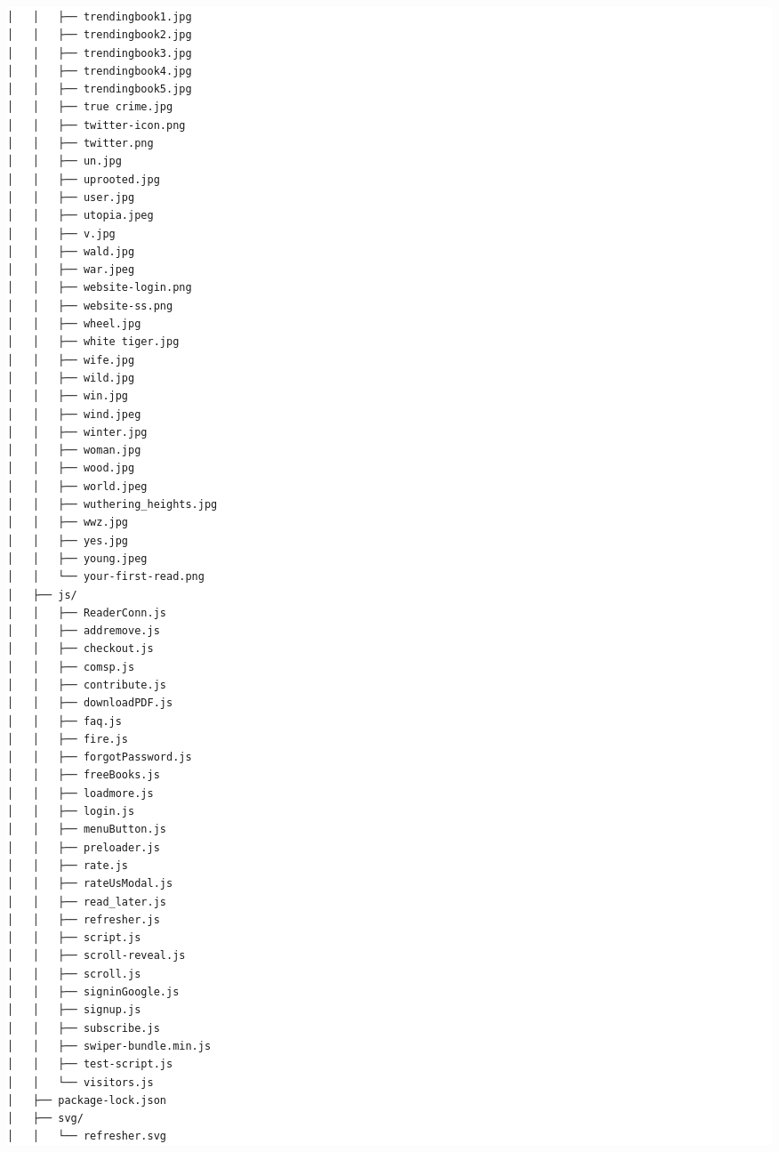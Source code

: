 ```
│   │   ├── trendingbook1.jpg
│   │   ├── trendingbook2.jpg
│   │   ├── trendingbook3.jpg
│   │   ├── trendingbook4.jpg
│   │   ├── trendingbook5.jpg
│   │   ├── true crime.jpg
│   │   ├── twitter-icon.png
│   │   ├── twitter.png
│   │   ├── un.jpg
│   │   ├── uprooted.jpg
│   │   ├── user.jpg
│   │   ├── utopia.jpeg
│   │   ├── v.jpg
│   │   ├── wald.jpg
│   │   ├── war.jpeg
│   │   ├── website-login.png
│   │   ├── website-ss.png
│   │   ├── wheel.jpg
│   │   ├── white tiger.jpg
│   │   ├── wife.jpg
│   │   ├── wild.jpg
│   │   ├── win.jpg
│   │   ├── wind.jpeg
│   │   ├── winter.jpg
│   │   ├── woman.jpg
│   │   ├── wood.jpg
│   │   ├── world.jpeg
│   │   ├── wuthering_heights.jpg
│   │   ├── wwz.jpg
│   │   ├── yes.jpg
│   │   ├── young.jpeg
│   │   └── your-first-read.png
│   ├── js/
│   │   ├── ReaderConn.js
│   │   ├── addremove.js
│   │   ├── checkout.js
│   │   ├── comsp.js
│   │   ├── contribute.js
│   │   ├── downloadPDF.js
│   │   ├── faq.js
│   │   ├── fire.js
│   │   ├── forgotPassword.js
│   │   ├── freeBooks.js
│   │   ├── loadmore.js
│   │   ├── login.js
│   │   ├── menuButton.js
│   │   ├── preloader.js
│   │   ├── rate.js
│   │   ├── rateUsModal.js
│   │   ├── read_later.js
│   │   ├── refresher.js
│   │   ├── script.js
│   │   ├── scroll-reveal.js
│   │   ├── scroll.js
│   │   ├── signinGoogle.js
│   │   ├── signup.js
│   │   ├── subscribe.js
│   │   ├── swiper-bundle.min.js
│   │   ├── test-script.js
│   │   └── visitors.js
│   ├── package-lock.json
│   ├── svg/
│   │   └── refresher.svg
```